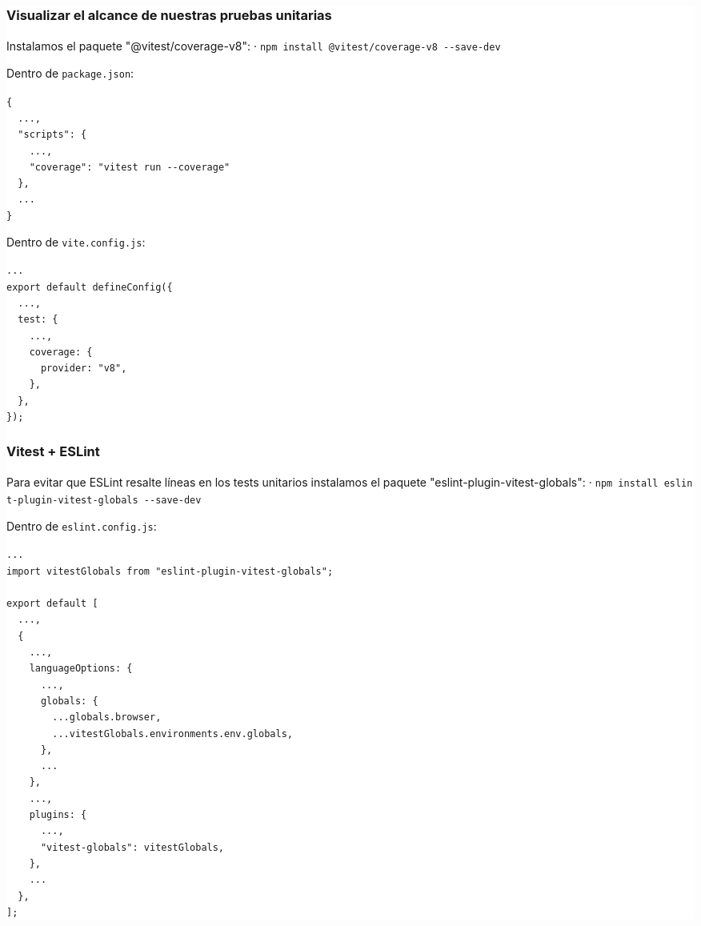 ### Visualizar el alcance de nuestras pruebas unitarias

Instalamos el paquete "@vitest/coverage-v8":
· `npm install @vitest/coverage-v8 --save-dev`

Dentro de `package.json`:

```
{
  ...,
  "scripts": {
    ...,
    "coverage": "vitest run --coverage"
  },
  ...
}
```

Dentro de `vite.config.js`:

```
...
export default defineConfig({
  ...,
  test: {
    ...,
    coverage: {
      provider: "v8",
    },
  },
});
```

### Vitest + ESLint

Para evitar que ESLint resalte líneas en los tests unitarios instalamos el paquete "eslint-plugin-vitest-globals":
· `npm install eslint-plugin-vitest-globals --save-dev`

Dentro de `eslint.config.js`:

```
...
import vitestGlobals from "eslint-plugin-vitest-globals";

export default [
  ...,
  {
    ...,
    languageOptions: {
      ...,
      globals: {
        ...globals.browser,
        ...vitestGlobals.environments.env.globals,
      },
      ...
    },
    ...,
    plugins: {
      ...,
      "vitest-globals": vitestGlobals,
    },
    ...
  },
];
```
